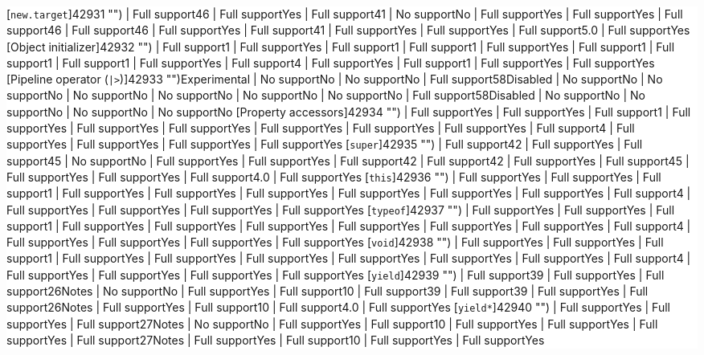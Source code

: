 [`new.target`]42931 "") | <abbr>Full support</abbr>46 | <abbr>Full support</abbr>Yes | <abbr>Full support</abbr>41 | <abbr>No support</abbr>No | <abbr>Full support</abbr>Yes | <abbr>Full support</abbr>Yes | <abbr>Full support</abbr>46 | <abbr>Full support</abbr>46 | <abbr>Full support</abbr>Yes | <abbr>Full support</abbr>41 | <abbr>Full support</abbr>Yes | <abbr>Full support</abbr>Yes | <abbr>Full support</abbr>5.0 | <abbr>Full support</abbr>Yes 
[Object initializer]42932 "") | <abbr>Full support</abbr>1 | <abbr>Full support</abbr>Yes | <abbr>Full support</abbr>1 | <abbr>Full support</abbr>1 | <abbr>Full support</abbr>Yes | <abbr>Full support</abbr>1 | <abbr>Full support</abbr>1 | <abbr>Full support</abbr>1 | <abbr>Full support</abbr>Yes | <abbr>Full support</abbr>4 | <abbr>Full support</abbr>Yes | <abbr>Full support</abbr>1 | <abbr>Full support</abbr>Yes | <abbr>Full support</abbr>Yes 
[Pipeline operator (`|>`)]42933 "")<abbr>Experimental<i></i></abbr> | <abbr>No support</abbr>No | <abbr>No support</abbr>No | <abbr>Full support</abbr>58<abbr>Disabled<i></i></abbr> | <abbr>No support</abbr>No | <abbr>No support</abbr>No | <abbr>No support</abbr>No | <abbr>No support</abbr>No | <abbr>No support</abbr>No | <abbr>No support</abbr>No | <abbr>Full support</abbr>58<abbr>Disabled<i></i></abbr> | <abbr>No support</abbr>No | <abbr>No support</abbr>No | <abbr>No support</abbr>No | <abbr>No support</abbr>No 
[Property accessors]42934 "") | <abbr>Full support</abbr>Yes | <abbr>Full support</abbr>Yes | <abbr>Full support</abbr>1 | <abbr>Full support</abbr>Yes | <abbr>Full support</abbr>Yes | <abbr>Full support</abbr>Yes | <abbr>Full support</abbr>Yes | <abbr>Full support</abbr>Yes | <abbr>Full support</abbr>Yes | <abbr>Full support</abbr>4 | <abbr>Full support</abbr>Yes | <abbr>Full support</abbr>Yes | <abbr>Full support</abbr>Yes | <abbr>Full support</abbr>Yes 
[`super`]42935 "") | <abbr>Full support</abbr>42 | <abbr>Full support</abbr>Yes | <abbr>Full support</abbr>45 | <abbr>No support</abbr>No | <abbr>Full support</abbr>Yes | <abbr>Full support</abbr>Yes | <abbr>Full support</abbr>42 | <abbr>Full support</abbr>42 | <abbr>Full support</abbr>Yes | <abbr>Full support</abbr>45 | <abbr>Full support</abbr>Yes | <abbr>Full support</abbr>Yes | <abbr>Full support</abbr>4.0 | <abbr>Full support</abbr>Yes 
[`this`]42936 "") | <abbr>Full support</abbr>Yes | <abbr>Full support</abbr>Yes | <abbr>Full support</abbr>1 | <abbr>Full support</abbr>Yes | <abbr>Full support</abbr>Yes | <abbr>Full support</abbr>Yes | <abbr>Full support</abbr>Yes | <abbr>Full support</abbr>Yes | <abbr>Full support</abbr>Yes | <abbr>Full support</abbr>4 | <abbr>Full support</abbr>Yes | <abbr>Full support</abbr>Yes | <abbr>Full support</abbr>Yes | <abbr>Full support</abbr>Yes 
[`typeof`]42937 "") | <abbr>Full support</abbr>Yes | <abbr>Full support</abbr>Yes | <abbr>Full support</abbr>1 | <abbr>Full support</abbr>Yes | <abbr>Full support</abbr>Yes | <abbr>Full support</abbr>Yes | <abbr>Full support</abbr>Yes | <abbr>Full support</abbr>Yes | <abbr>Full support</abbr>Yes | <abbr>Full support</abbr>4 | <abbr>Full support</abbr>Yes | <abbr>Full support</abbr>Yes | <abbr>Full support</abbr>Yes | <abbr>Full support</abbr>Yes 
[`void`]42938 "") | <abbr>Full support</abbr>Yes | <abbr>Full support</abbr>Yes | <abbr>Full support</abbr>1 | <abbr>Full support</abbr>Yes | <abbr>Full support</abbr>Yes | <abbr>Full support</abbr>Yes | <abbr>Full support</abbr>Yes | <abbr>Full support</abbr>Yes | <abbr>Full support</abbr>Yes | <abbr>Full support</abbr>4 | <abbr>Full support</abbr>Yes | <abbr>Full support</abbr>Yes | <abbr>Full support</abbr>Yes | <abbr>Full support</abbr>Yes 
[`yield`]42939 "") | <abbr>Full support</abbr>39 | <abbr>Full support</abbr>Yes | <abbr>Full support</abbr>26<abbr>Notes<i></i></abbr> | <abbr>No support</abbr>No | <abbr>Full support</abbr>Yes | <abbr>Full support</abbr>10 | <abbr>Full support</abbr>39 | <abbr>Full support</abbr>39 | <abbr>Full support</abbr>Yes | <abbr>Full support</abbr>26<abbr>Notes<i></i></abbr> | <abbr>Full support</abbr>Yes | <abbr>Full support</abbr>10 | <abbr>Full support</abbr>4.0 | <abbr>Full support</abbr>Yes 
[`yield*`]42940 "") | <abbr>Full support</abbr>Yes | <abbr>Full support</abbr>Yes | <abbr>Full support</abbr>27<abbr>Notes<i></i></abbr> | <abbr>No support</abbr>No | <abbr>Full support</abbr>Yes | <abbr>Full support</abbr>10 | <abbr>Full support</abbr>Yes | <abbr>Full support</abbr>Yes | <abbr>Full support</abbr>Yes | <abbr>Full support</abbr>27<abbr>Notes<i></i></abbr> | <abbr>Full support</abbr>Yes | <abbr>Full support</abbr>10 | <abbr>Full support</abbr>Yes | <abbr>Full support</abbr>Yes 
